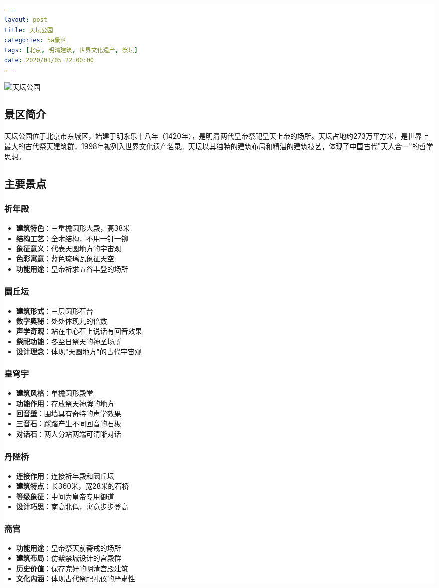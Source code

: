 ```yaml
---
layout: post
title: 天坛公园
categories: 5a景区
tags: [北京, 明清建筑, 世界文化遗产, 祭坛]
date: 2020/01/05 22:00:00
---
```


![天坛公园](https://image.sideproject.cn/5a/temple-of-heaven.jpg)

## 景区简介

天坛公园位于北京市东城区，始建于明永乐十八年（1420年），是明清两代皇帝祭祀皇天上帝的场所。天坛占地约273万平方米，是世界上最大的古代祭天建筑群，1998年被列入世界文化遗产名录。天坛以其独特的建筑布局和精湛的建筑技艺，体现了中国古代"天人合一"的哲学思想。

## 主要景点

### 祈年殿
- **建筑特色**：三重檐圆形大殿，高38米
- **结构工艺**：全木结构，不用一钉一铆
- **象征意义**：代表天圆地方的宇宙观
- **色彩寓意**：蓝色琉璃瓦象征天空
- **功能用途**：皇帝祈求五谷丰登的场所

### 圜丘坛
- **建筑形式**：三层圆形石台
- **数字奥秘**：处处体现九的倍数
- **声学奇观**：站在中心石上说话有回音效果
- **祭祀功能**：冬至日祭天的神圣场所
- **设计理念**：体现"天圆地方"的古代宇宙观

### 皇穹宇
- **建筑风格**：单檐圆形殿堂
- **功能作用**：存放祭天神牌的地方
- **回音壁**：围墙具有奇特的声学效果
- **三音石**：踩踏产生不同回音的石板
- **对话石**：两人分站两端可清晰对话

### 丹陛桥
- **连接作用**：连接祈年殿和圜丘坛
- **建筑特点**：长360米，宽28米的石桥
- **等级象征**：中间为皇帝专用御道
- **设计巧思**：南高北低，寓意步步登高

### 斋宫
- **功能用途**：皇帝祭天前斋戒的场所
- **建筑布局**：仿紫禁城设计的宫殿群
- **历史价值**：保存完好的明清宫殿建筑
- **文化内涵**：体现古代祭祀礼仪的严肃性
